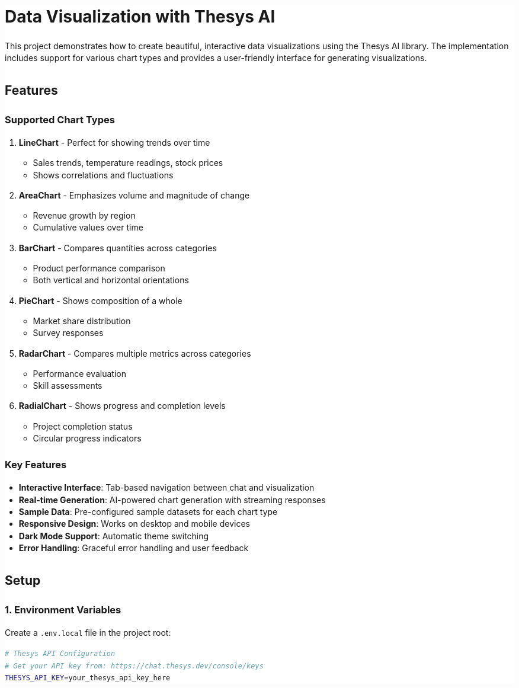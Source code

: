 # Data Visualization with Thesys AI

This project demonstrates how to create beautiful, interactive data visualizations using the Thesys AI library. The implementation includes support for various chart types and provides a user-friendly interface for generating visualizations.

## Features

### Supported Chart Types

1. **LineChart** - Perfect for showing trends over time
   - Sales trends, temperature readings, stock prices
   - Shows correlations and fluctuations

2. **AreaChart** - Emphasizes volume and magnitude of change
   - Revenue growth by region
   - Cumulative values over time

3. **BarChart** - Compares quantities across categories
   - Product performance comparison
   - Both vertical and horizontal orientations

4. **PieChart** - Shows composition of a whole
   - Market share distribution
   - Survey responses

5. **RadarChart** - Compares multiple metrics across categories
   - Performance evaluation
   - Skill assessments

6. **RadialChart** - Shows progress and completion levels
   - Project completion status
   - Circular progress indicators

### Key Features

- **Interactive Interface**: Tab-based navigation between chat and visualization
- **Real-time Generation**: AI-powered chart generation with streaming responses
- **Sample Data**: Pre-configured sample datasets for each chart type
- **Responsive Design**: Works on desktop and mobile devices
- **Dark Mode Support**: Automatic theme switching
- **Error Handling**: Graceful error handling and user feedback

## Setup

### 1. Environment Variables

Create a `.env.local` file in the project root:

```bash
# Thesys API Configuration
# Get your API key from: https://chat.thesys.dev/console/keys
THESYS_API_KEY=your_thesys_api_key_here
```
